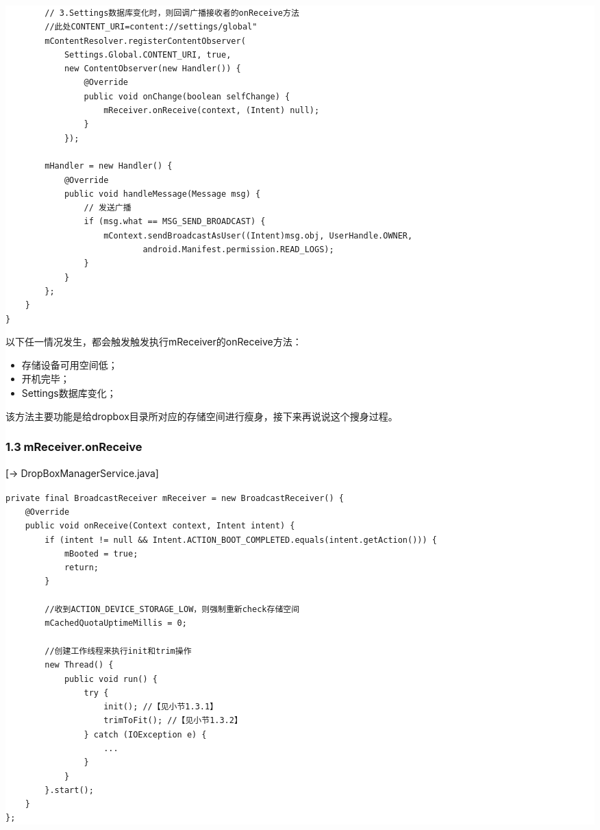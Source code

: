             // 3.Settings数据库变化时，则回调广播接收者的onReceive方法
            //此处CONTENT_URI=content://settings/global"
            mContentResolver.registerContentObserver(
                Settings.Global.CONTENT_URI, true,
                new ContentObserver(new Handler()) {
                    @Override
                    public void onChange(boolean selfChange) {
                        mReceiver.onReceive(context, (Intent) null);
                    }
                });

            mHandler = new Handler() {
                @Override
                public void handleMessage(Message msg) {
                    // 发送广播
                    if (msg.what == MSG_SEND_BROADCAST) {
                        mContext.sendBroadcastAsUser((Intent)msg.obj, UserHandle.OWNER,
                                android.Manifest.permission.READ_LOGS);
                    }
                }
            };
        }
    }

以下任一情况发生，都会触发触发执行mReceiver的onReceive方法：

- 存储设备可用空间低；
- 开机完毕；
- Settings数据库变化；

该方法主要功能是给dropbox目录所对应的存储空间进行瘦身，接下来再说说这个搜身过程。

### 1.3 mReceiver.onReceive
[-> DropBoxManagerService.java]

    private final BroadcastReceiver mReceiver = new BroadcastReceiver() {
        @Override
        public void onReceive(Context context, Intent intent) {
            if (intent != null && Intent.ACTION_BOOT_COMPLETED.equals(intent.getAction())) {
                mBooted = true;
                return;
            }

            //收到ACTION_DEVICE_STORAGE_LOW，则强制重新check存储空间
            mCachedQuotaUptimeMillis = 0; 

            //创建工作线程来执行init和trim操作
            new Thread() {
                public void run() {
                    try {
                        init(); //【见小节1.3.1】
                        trimToFit(); //【见小节1.3.2】
                    } catch (IOException e) {
                        ...
                    }
                }
            }.start();
        }
    };
